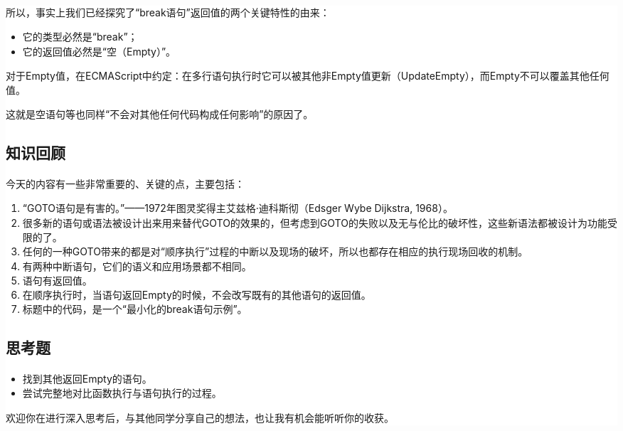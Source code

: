 所以，事实上我们已经探究了“break语句”返回值的两个关键特性的由来：

- 它的类型必然是“break”；
- 它的返回值必然是“空（Empty）”。

对于Empty值，在ECMAScript中约定：在多行语句执行时它可以被其他非Empty值更新（UpdateEmpty），而Empty不可以覆盖其他任何值。

这就是空语句等也同样“不会对其他任何代码构成任何影响”的原因了。

## 知识回顾

今天的内容有一些非常重要的、关键的点，主要包括：

1.  “GOTO语句是有害的。”——1972年图灵奖得主艾兹格·迪科斯彻（Edsger Wybe Dijkstra, 1968）。
2.  很多新的语句或语法被设计出来用来替代GOTO的效果的，但考虑到GOTO的失败以及无与伦比的破坏性，这些新语法都被设计为功能受限的了。
3.  任何的一种GOTO带来的都是对“顺序执行”过程的中断以及现场的破坏，所以也都存在相应的执行现场回收的机制。
4.  有两种中断语句，它们的语义和应用场景都不相同。
5.  语句有返回值。
6.  在顺序执行时，当语句返回Empty的时候，不会改写既有的其他语句的返回值。
7.  标题中的代码，是一个“最小化的break语句示例”。

## 思考题

- 找到其他返回Empty的语句。
- 尝试完整地对比函数执行与语句执行的过程。

欢迎你在进行深入思考后，与其他同学分享自己的想法，也让我有机会能听听你的收获。
    